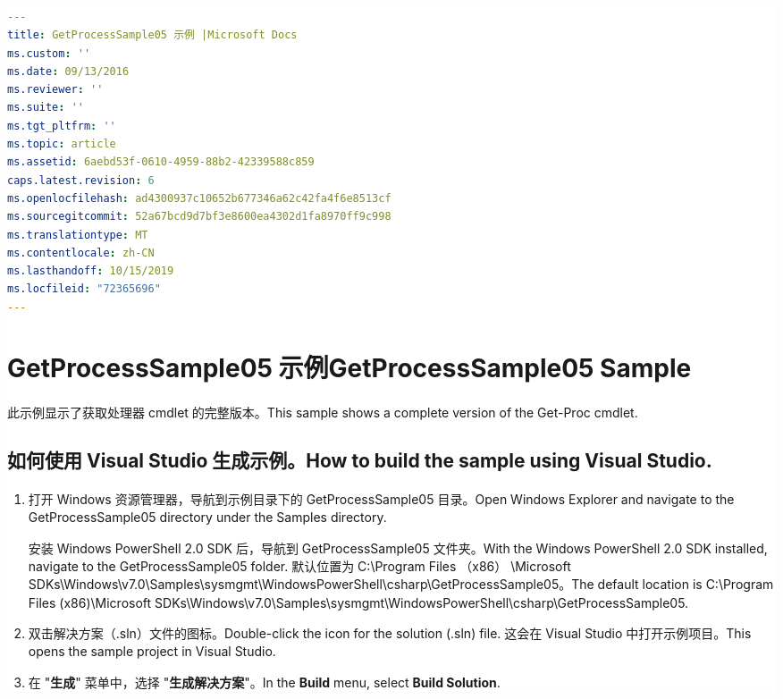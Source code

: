 ```yaml
---
title: GetProcessSample05 示例 |Microsoft Docs
ms.custom: ''
ms.date: 09/13/2016
ms.reviewer: ''
ms.suite: ''
ms.tgt_pltfrm: ''
ms.topic: article
ms.assetid: 6aebd53f-0610-4959-88b2-42339588c859
caps.latest.revision: 6
ms.openlocfilehash: ad4300937c10652b677346a62c42fa4f6e8513cf
ms.sourcegitcommit: 52a67bcd9d7bf3e8600ea4302d1fa8970ff9c998
ms.translationtype: MT
ms.contentlocale: zh-CN
ms.lasthandoff: 10/15/2019
ms.locfileid: "72365696"
---
```

# <a name="getprocesssample05-sample"></a><span data-ttu-id="d6a4e-102">GetProcessSample05 示例</span><span class="sxs-lookup"><span data-stu-id="d6a4e-102">GetProcessSample05 Sample</span></span>

<span data-ttu-id="d6a4e-103">此示例显示了获取处理器 cmdlet 的完整版本。</span><span class="sxs-lookup"><span data-stu-id="d6a4e-103">This sample shows a complete version of the Get-Proc cmdlet.</span></span>

## <a name="how-to-build-the-sample-using-visual-studio"></a><span data-ttu-id="d6a4e-104">如何使用 Visual Studio 生成示例。</span><span class="sxs-lookup"><span data-stu-id="d6a4e-104">How to build the sample using Visual Studio.</span></span>

1. <span data-ttu-id="d6a4e-105">打开 Windows 资源管理器，导航到示例目录下的 GetProcessSample05 目录。</span><span class="sxs-lookup"><span data-stu-id="d6a4e-105">Open Windows Explorer and navigate to the GetProcessSample05 directory under the Samples directory.</span></span>

   <span data-ttu-id="d6a4e-106">安装 Windows PowerShell 2.0 SDK 后，导航到 GetProcessSample05 文件夹。</span><span class="sxs-lookup"><span data-stu-id="d6a4e-106">With the Windows PowerShell 2.0 SDK installed, navigate to the GetProcessSample05 folder.</span></span> <span data-ttu-id="d6a4e-107">默认位置为 C:\Program Files （x86） \Microsoft SDKs\Windows\v7.0\Samples\sysmgmt\WindowsPowerShell\csharp\GetProcessSample05。</span><span class="sxs-lookup"><span data-stu-id="d6a4e-107">The default location is C:\Program Files (x86)\Microsoft SDKs\Windows\v7.0\Samples\sysmgmt\WindowsPowerShell\csharp\GetProcessSample05.</span></span>

2. <span data-ttu-id="d6a4e-108">双击解决方案（.sln）文件的图标。</span><span class="sxs-lookup"><span data-stu-id="d6a4e-108">Double-click the icon for the solution (.sln) file.</span></span> <span data-ttu-id="d6a4e-109">这会在 Visual Studio 中打开示例项目。</span><span class="sxs-lookup"><span data-stu-id="d6a4e-109">This opens the sample project in Visual Studio.</span></span>

3. <span data-ttu-id="d6a4e-110">在 "**生成**" 菜单中，选择 "**生成解决方案**"。</span><span class="sxs-lookup"><span data-stu-id="d6a4e-110">In the **Build** menu, select **Build Solution**.</span></span>
